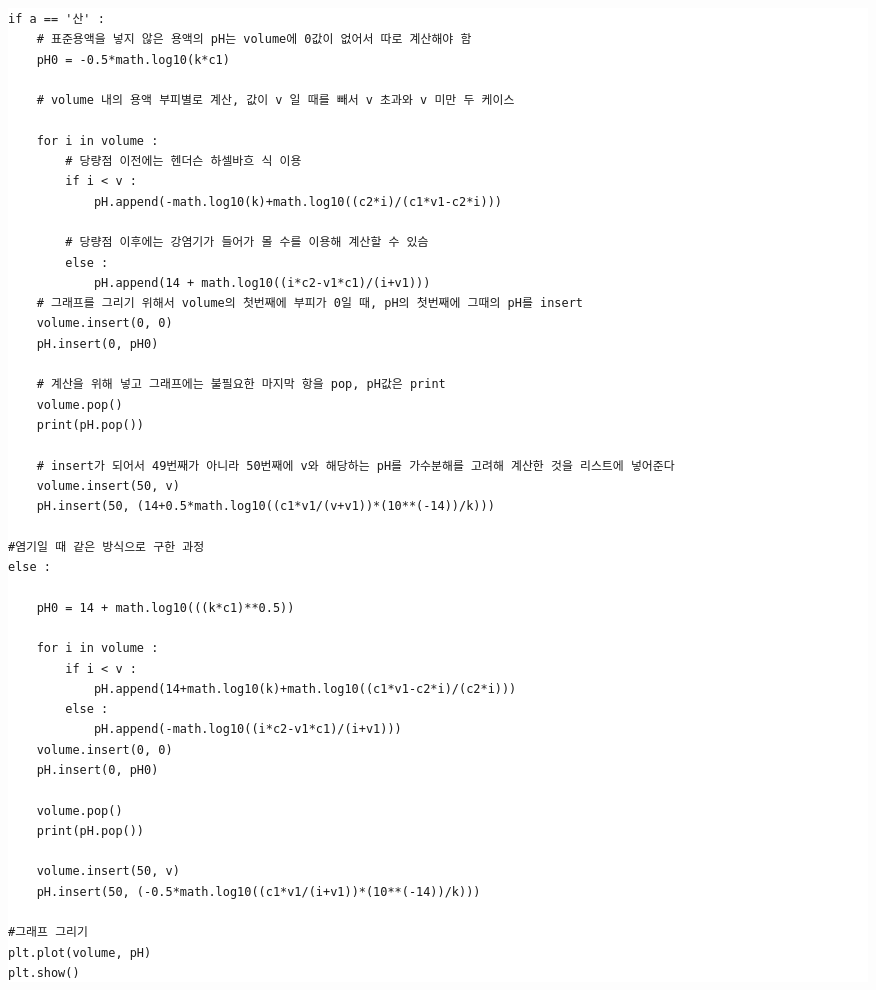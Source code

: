 ```
if a == '산' :
    # 표준용액을 넣지 않은 용액의 pH는 volume에 0값이 없어서 따로 계산해야 함
    pH0 = -0.5*math.log10(k*c1)
    
    # volume 내의 용액 부피별로 계산, 값이 v 일 때를 빼서 v 초과와 v 미만 두 케이스
    
    for i in volume :
        # 당량점 이전에는 헨더슨 하셀바흐 식 이용
        if i < v :
            pH.append(-math.log10(k)+math.log10((c2*i)/(c1*v1-c2*i)))
        
        # 당량점 이후에는 강염기가 들어가 몰 수를 이용해 계산할 수 있슴
        else :
            pH.append(14 + math.log10((i*c2-v1*c1)/(i+v1)))
    # 그래프를 그리기 위해서 volume의 첫번째에 부피가 0일 때, pH의 첫번째에 그때의 pH를 insert
    volume.insert(0, 0)    
    pH.insert(0, pH0)
    
    # 계산을 위해 넣고 그래프에는 불필요한 마지막 항을 pop, pH값은 print
    volume.pop()
    print(pH.pop())
    
    # insert가 되어서 49번째가 아니라 50번째에 v와 해당하는 pH를 가수분해를 고려해 계산한 것을 리스트에 넣어준다
    volume.insert(50, v)
    pH.insert(50, (14+0.5*math.log10((c1*v1/(v+v1))*(10**(-14))/k)))

#염기일 때 같은 방식으로 구한 과정
else :
    
    pH0 = 14 + math.log10(((k*c1)**0.5))
    
    for i in volume :
        if i < v :
            pH.append(14+math.log10(k)+math.log10((c1*v1-c2*i)/(c2*i)))
        else :
            pH.append(-math.log10((i*c2-v1*c1)/(i+v1)))
    volume.insert(0, 0)    
    pH.insert(0, pH0)
    
    volume.pop()
    print(pH.pop())
    
    volume.insert(50, v)
    pH.insert(50, (-0.5*math.log10((c1*v1/(i+v1))*(10**(-14))/k)))
    
#그래프 그리기
plt.plot(volume, pH)
plt.show()
```

